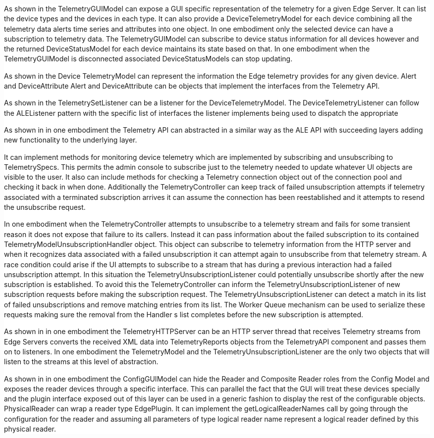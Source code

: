As shown in the TelemetryGUIModel can expose a GUI specific representation of the telemetry for a given Edge Server. It can list the device types and the devices in each type. It can also provide a DeviceTelemetryModel for each device combining all the telemetry data alerts time series and attributes into one object. In one embodiment only the selected device can have a subscription to telemetry data. The TelemetryGUIModel can subscribe to device status information for all devices however and the returned DeviceStatusModel for each device maintains its state based on that. In one embodiment when the TelemetryGUIModel is disconnected associated DeviceStatusModels can stop updating.

As shown in the Device TelemetryModel can represent the information the Edge telemetry provides for any given device. Alert and DeviceAttribute Alert and DeviceAttribute can be objects that implement the interfaces from the Telemetry API.

As shown in the TelemetrySetListener can be a listener for the DeviceTelemetryModel. The DeviceTelemetryListener can follow the ALEListener pattern with the specific list of interfaces the listener implements being used to dispatch the appropriate

As shown in in one embodiment the Telemetry API can abstracted in a similar way as the ALE API with succeeding layers adding new functionality to the underlying layer.

It can implement methods for monitoring device telemetry which are implemented by subscribing and unsubscribing to TelemetrySpecs. This permits the admin console to subscribe just to the telemetry needed to update whatever UI objects are visible to the user. It also can include methods for checking a Telemetry connection object out of the connection pool and checking it back in when done. Additionally the TelemetryController can keep track of failed unsubscription attempts if telemetry associated with a terminated subscription arrives it can assume the connection has been reestablished and it attempts to resend the unsubscribe request.

In one embodiment when the TelemetryController attempts to unsubscribe to a telemetry stream and fails for some transient reason it does not expose that failure to its callers. Instead it can pass information about the failed subscription to its contained TelemetryModelUnsubscriptionHandler object. This object can subscribe to telemetry information from the HTTP server and when it recognizes data associated with a failed unsubscription it can attempt again to unsubscribe from that telemetry stream. A race condition could arise if the UI attempts to subscribe to a stream that has during a previous interaction had a failed unsubscription attempt. In this situation the TelemetryUnsubscriptionListener could potentially unsubscribe shortly after the new subscription is established. To avoid this the TelemetryController can inform the TelemetryUnsubscriptionListener of new subscription requests before making the subscription request. The TelemetryUnsubscriptionListener can detect a match in its list of failed unsubscriptions and remove matching entries from its list. The Worker Queue mechanism can be used to serialize these requests making sure the removal from the Handler s list completes before the new subscription is attempted.

As shown in in one embodiment the TelemetryHTTPServer can be an HTTP server thread that receives Telemetry streams from Edge Servers converts the received XML data into TelemetryReports objects from the TelemetryAPI component and passes them on to listeners. In one embodiment the TelemetryModel and the TelemetryUnsubscriptionListener are the only two objects that will listen to the streams at this level of abstraction.

As shown in in one embodiment the ConfigGUIModel can hide the Reader and Composite Reader roles from the Config Model and exposes the reader devices through a specific interface. This can parallel the fact that the GUI will treat these devices specially and the plugin interface exposed out of this layer can be used in a generic fashion to display the rest of the configurable objects. PhysicalReader can wrap a reader type EdgePlugin. It can implement the getLogicalReaderNames call by going through the configuration for the reader and assuming all parameters of type logical reader name represent a logical reader defined by this physical reader.
